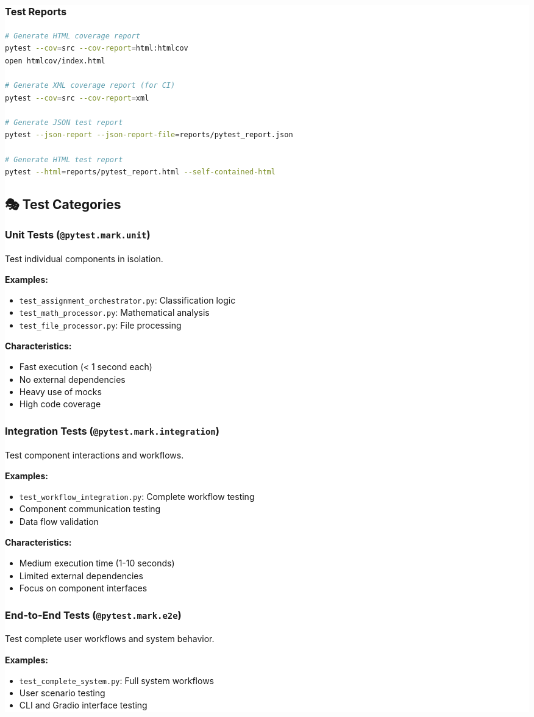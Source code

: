 ### Test Reports

```bash
# Generate HTML coverage report
pytest --cov=src --cov-report=html:htmlcov
open htmlcov/index.html

# Generate XML coverage report (for CI)
pytest --cov=src --cov-report=xml

# Generate JSON test report
pytest --json-report --json-report-file=reports/pytest_report.json

# Generate HTML test report
pytest --html=reports/pytest_report.html --self-contained-html
```

## 🎭 Test Categories

### Unit Tests (`@pytest.mark.unit`)

Test individual components in isolation.

**Examples:**
- `test_assignment_orchestrator.py`: Classification logic
- `test_math_processor.py`: Mathematical analysis
- `test_file_processor.py`: File processing

**Characteristics:**
- Fast execution (< 1 second each)
- No external dependencies
- Heavy use of mocks
- High code coverage

### Integration Tests (`@pytest.mark.integration`)

Test component interactions and workflows.

**Examples:**
- `test_workflow_integration.py`: Complete workflow testing
- Component communication testing
- Data flow validation

**Characteristics:**
- Medium execution time (1-10 seconds)
- Limited external dependencies
- Focus on component interfaces

### End-to-End Tests (`@pytest.mark.e2e`)

Test complete user workflows and system behavior.

**Examples:**
- `test_complete_system.py`: Full system workflows
- User scenario testing
- CLI and Gradio interface testing
